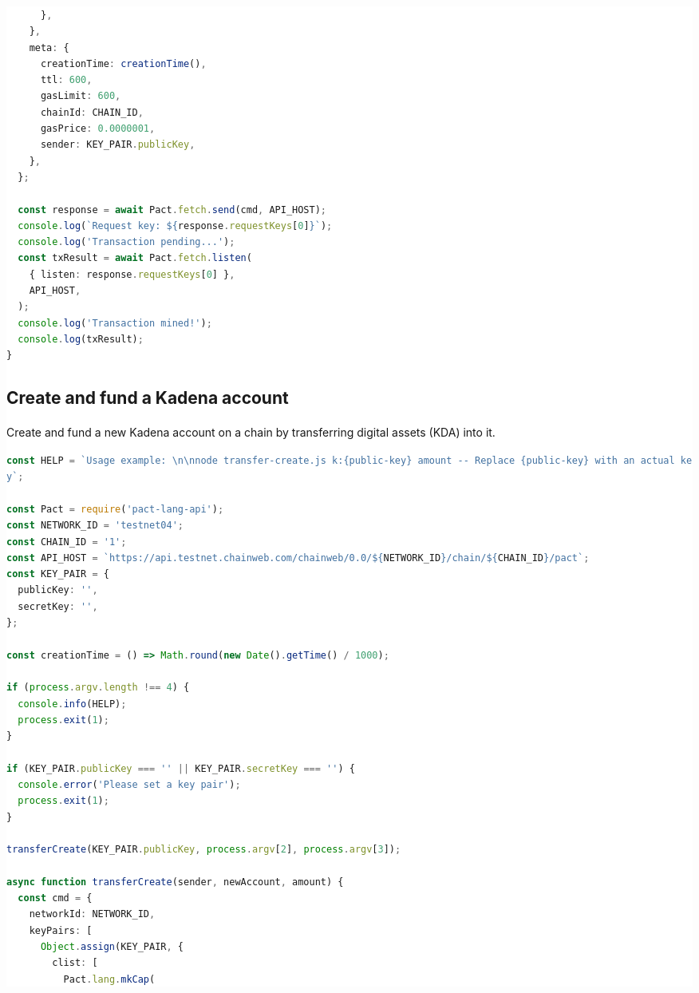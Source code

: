 ```typescript title="Create a new account."
      },
    },
    meta: {
      creationTime: creationTime(),
      ttl: 600,
      gasLimit: 600,
      chainId: CHAIN_ID,
      gasPrice: 0.0000001,
      sender: KEY_PAIR.publicKey,
    },
  };

  const response = await Pact.fetch.send(cmd, API_HOST);
  console.log(`Request key: ${response.requestKeys[0]}`);
  console.log('Transaction pending...');
  const txResult = await Pact.fetch.listen(
    { listen: response.requestKeys[0] },
    API_HOST,
  );
  console.log('Transaction mined!');
  console.log(txResult);
}
```

## Create and fund a Kadena account

Create and fund a new Kadena account on a chain by transferring digital assets (KDA) into it.

```typescript title="Create and fund a Kadena account."
const HELP = `Usage example: \n\nnode transfer-create.js k:{public-key} amount -- Replace {public-key} with an actual key`;

const Pact = require('pact-lang-api');
const NETWORK_ID = 'testnet04';
const CHAIN_ID = '1';
const API_HOST = `https://api.testnet.chainweb.com/chainweb/0.0/${NETWORK_ID}/chain/${CHAIN_ID}/pact`;
const KEY_PAIR = {
  publicKey: '',
  secretKey: '',
};

const creationTime = () => Math.round(new Date().getTime() / 1000);

if (process.argv.length !== 4) {
  console.info(HELP);
  process.exit(1);
}

if (KEY_PAIR.publicKey === '' || KEY_PAIR.secretKey === '') {
  console.error('Please set a key pair');
  process.exit(1);
}

transferCreate(KEY_PAIR.publicKey, process.argv[2], process.argv[3]);

async function transferCreate(sender, newAccount, amount) {
  const cmd = {
    networkId: NETWORK_ID,
    keyPairs: [
      Object.assign(KEY_PAIR, {
        clist: [
          Pact.lang.mkCap(
```